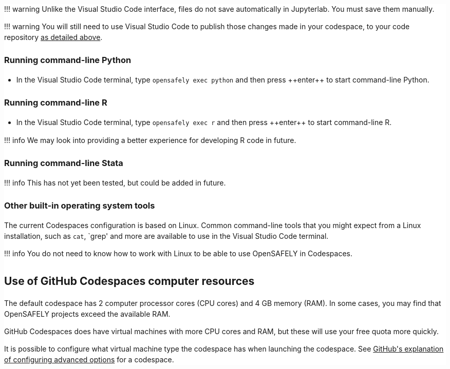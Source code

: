 
!!! warning
    Unlike the Visual Studio Code interface,
    files do not save automatically in Jupyterlab.
    You must save them manually.

!!! warning
    You will still need to use Visual Studio Code to publish those changes made in your codespace,
    to your code repository
    [as detailed above](#updating-files-in-the-repository).

### Running command-line Python

* In the Visual Studio Code terminal,
  type `opensafely exec python` and then press ++enter++
  to start command-line Python.

### Running command-line R

* In the Visual Studio Code terminal,
  type `opensafely exec r` and then press ++enter++
  to start command-line R.

!!! info
    We may look into providing a better experience for developing R code in future.

### Running command-line Stata

!!! info
    This has not yet been tested,
    but could be added in future.

### Other built-in operating system tools

The current Codespaces configuration is based on Linux.
Common command-line tools that you might expect from a Linux installation,
such as `cat`, `grep' and more are available to use in the Visual Studio Code terminal.

!!! info
    You do not need to know how to work with Linux
    to be able to use OpenSAFELY in Codespaces.

## Use of GitHub Codespaces computer resources

The default codespace has 2 computer processor cores (CPU cores) and 4 GB memory (RAM).
In some cases,
you may find that OpenSAFELY projects exceed the available RAM.

GitHub Codespaces does have virtual machines with more CPU cores and RAM,
but these will use your free quota more quickly.

It is possible to configure what virtual machine type the codespace has when launching the codespace.
See [GitHub's explanation of configuring advanced options](https://docs.github.com/en/codespaces/developing-in-codespaces/creating-a-codespace-for-a-repository?tool=webui#creating-a-codespace-for-a-repository) for a codespace.
